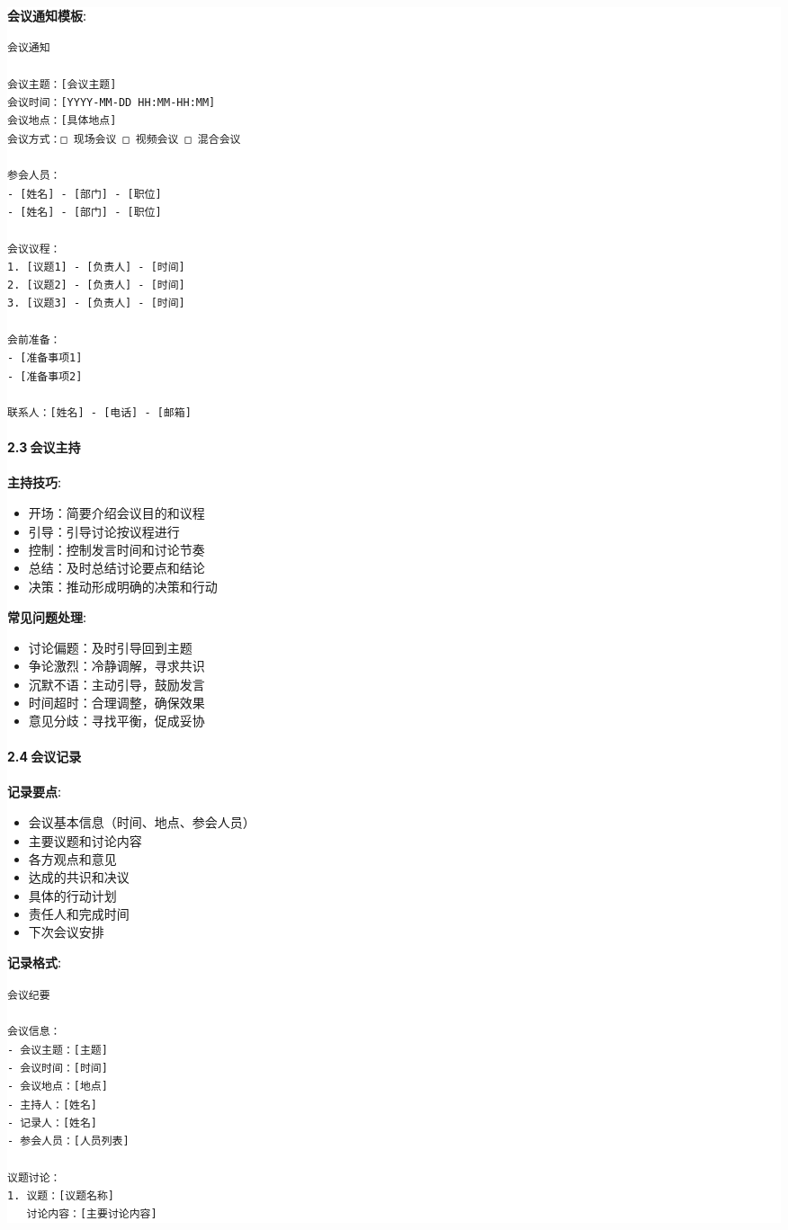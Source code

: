 **会议通知模板**:
```
会议通知

会议主题：[会议主题]
会议时间：[YYYY-MM-DD HH:MM-HH:MM]
会议地点：[具体地点]
会议方式：□ 现场会议 □ 视频会议 □ 混合会议

参会人员：
- [姓名] - [部门] - [职位]
- [姓名] - [部门] - [职位]

会议议程：
1. [议题1] - [负责人] - [时间]
2. [议题2] - [负责人] - [时间]
3. [议题3] - [负责人] - [时间]

会前准备：
- [准备事项1]
- [准备事项2]

联系人：[姓名] - [电话] - [邮箱]
```

#### 2.3 会议主持
**主持技巧**:
- 开场：简要介绍会议目的和议程
- 引导：引导讨论按议程进行
- 控制：控制发言时间和讨论节奏
- 总结：及时总结讨论要点和结论
- 决策：推动形成明确的决策和行动

**常见问题处理**:
- 讨论偏题：及时引导回到主题
- 争论激烈：冷静调解，寻求共识
- 沉默不语：主动引导，鼓励发言
- 时间超时：合理调整，确保效果
- 意见分歧：寻找平衡，促成妥协

#### 2.4 会议记录
**记录要点**:
- 会议基本信息（时间、地点、参会人员）
- 主要议题和讨论内容
- 各方观点和意见
- 达成的共识和决议
- 具体的行动计划
- 责任人和完成时间
- 下次会议安排

**记录格式**:
```
会议纪要

会议信息：
- 会议主题：[主题]
- 会议时间：[时间]
- 会议地点：[地点]
- 主持人：[姓名]
- 记录人：[姓名]
- 参会人员：[人员列表]

议题讨论：
1. 议题：[议题名称]
   讨论内容：[主要讨论内容]
```
